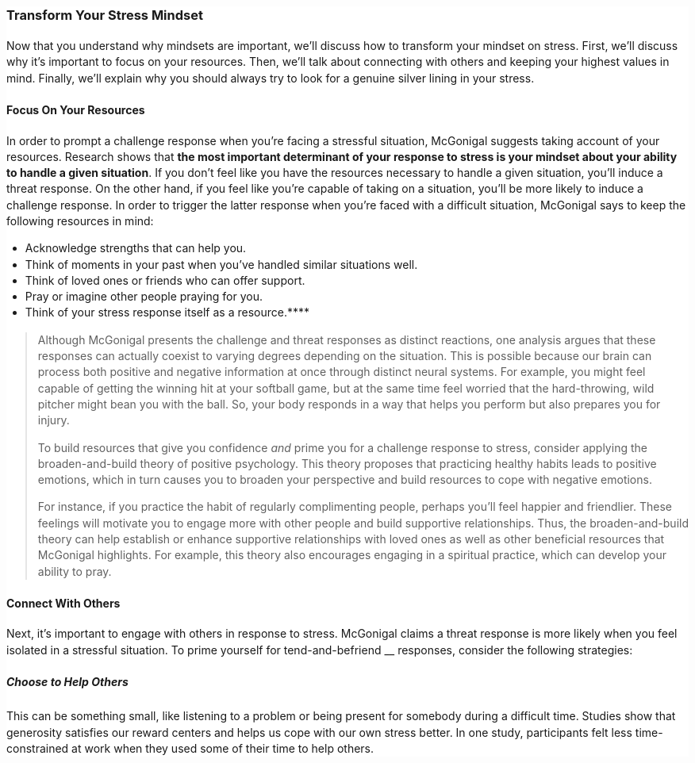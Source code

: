 ### Transform Your Stress Mindset

Now that you understand why mindsets are important, we’ll discuss how to transform your mindset on stress. First, we’ll discuss why it’s important to focus on your resources. Then, we’ll talk about connecting with others and keeping your highest values in mind. Finally, we’ll explain why you should always try to look for a genuine silver lining in your stress.

#### Focus On Your Resources

In order to prompt a challenge response when you’re facing a stressful situation, McGonigal suggests taking account of your resources. Research shows that **the most important determinant of your response to stress is your mindset about your ability to handle a given situation**. If you don’t feel like you have the resources necessary to handle a given situation, you’ll induce a threat response. On the other hand, if you feel like you’re capable of taking on a situation, you’ll be more likely to induce a challenge response. In order to trigger the latter response when you’re faced with a difficult situation, McGonigal says to keep the following resources in mind:

  * Acknowledge strengths that can help you.
  * Think of moments in your past when you’ve handled similar situations well.
  * Think of loved ones or friends who can offer support.
  * Pray or imagine other people praying for you.
  * Think of your stress response itself as a resource.****



> Although McGonigal presents the challenge and threat responses as distinct reactions, one analysis argues that these responses can actually coexist to varying degrees depending on the situation. This is possible because our brain can process both positive and negative information at once through distinct neural systems. For example, you might feel capable of getting the winning hit at your softball game, but at the same time feel worried that the hard-throwing, wild pitcher might bean you with the ball. So, your body responds in a way that helps you perform but also prepares you for injury.
> 
> To build resources that give you confidence _and_ prime you for a challenge response to stress, consider applying the broaden-and-build theory of positive psychology. This theory proposes that practicing healthy habits leads to positive emotions, which in turn causes you to broaden your perspective and build resources to cope with negative emotions.
> 
> For instance, if you practice the habit of regularly complimenting people, perhaps you’ll feel happier and friendlier. These feelings will motivate you to engage more with other people and build supportive relationships. Thus, the broaden-and-build theory can help establish or enhance supportive relationships with loved ones as well as other beneficial resources that McGonigal highlights. For example, this theory also encourages engaging in a spiritual practice, which can develop your ability to pray.

#### Connect With Others

Next, it’s important to engage with others in response to stress. McGonigal claims a threat response is more likely when you feel isolated in a stressful situation. To prime yourself for tend-and-befriend __ responses, consider the following strategies:

##### Choose to Help Others

This can be something small, like listening to a problem or being present for somebody during a difficult time. Studies show that generosity satisfies our reward centers and helps us cope with our own stress better. In one study, participants felt less time-constrained at work when they used some of their time to help others.
